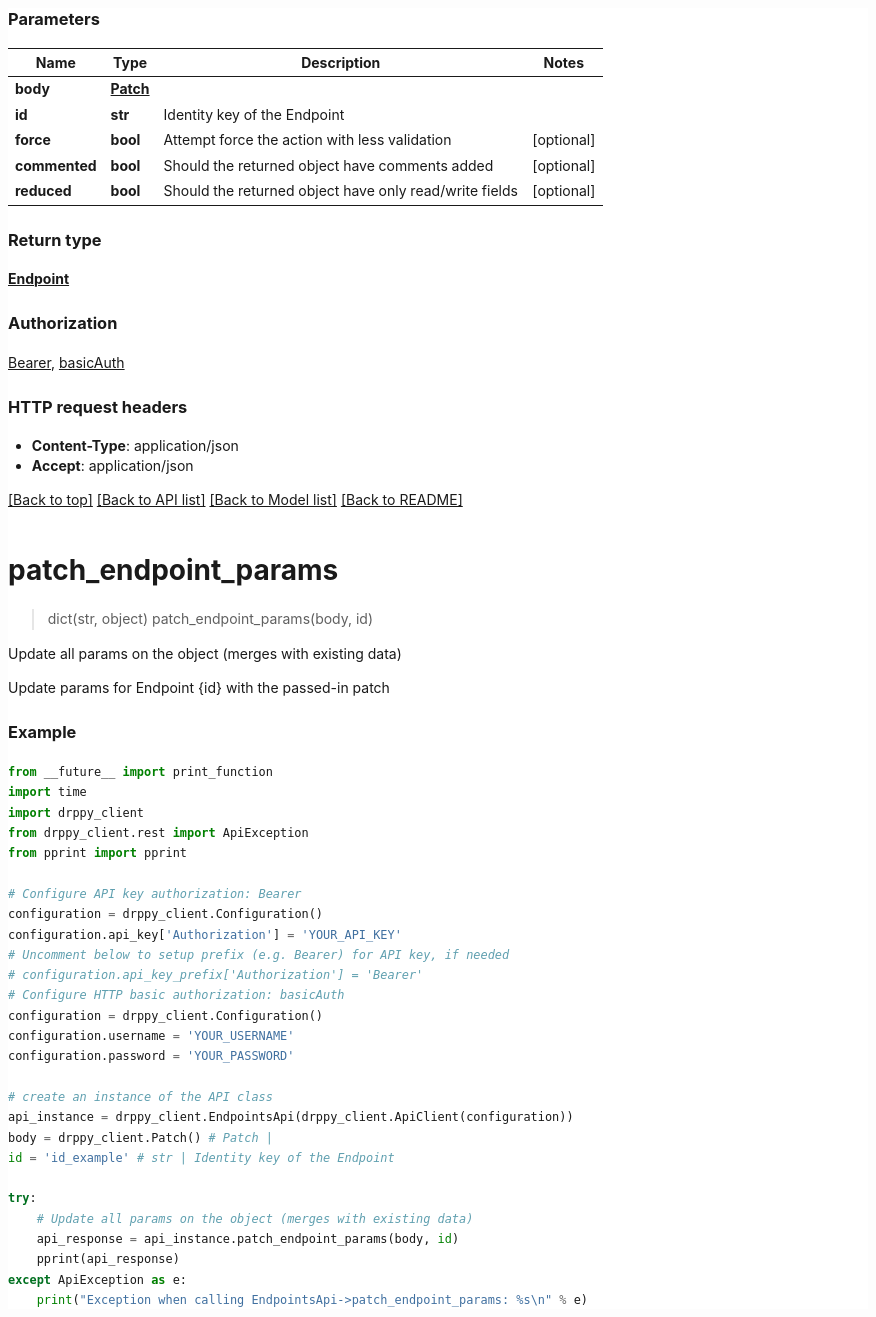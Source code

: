 ### Parameters

Name | Type | Description  | Notes
------------- | ------------- | ------------- | -------------
 **body** | [**Patch**](Patch.md)|  | 
 **id** | **str**| Identity key of the Endpoint | 
 **force** | **bool**| Attempt force the action with less validation | [optional] 
 **commented** | **bool**| Should the returned object have comments added | [optional] 
 **reduced** | **bool**| Should the returned object have only read/write fields | [optional] 

### Return type

[**Endpoint**](Endpoint.md)

### Authorization

[Bearer](../README.md#Bearer), [basicAuth](../README.md#basicAuth)

### HTTP request headers

 - **Content-Type**: application/json
 - **Accept**: application/json

[[Back to top]](#) [[Back to API list]](../README.md#documentation-for-api-endpoints) [[Back to Model list]](../README.md#documentation-for-models) [[Back to README]](../README.md)

# **patch_endpoint_params**
> dict(str, object) patch_endpoint_params(body, id)

Update all params on the object (merges with existing data)

Update params for Endpoint {id} with the passed-in patch

### Example
```python
from __future__ import print_function
import time
import drppy_client
from drppy_client.rest import ApiException
from pprint import pprint

# Configure API key authorization: Bearer
configuration = drppy_client.Configuration()
configuration.api_key['Authorization'] = 'YOUR_API_KEY'
# Uncomment below to setup prefix (e.g. Bearer) for API key, if needed
# configuration.api_key_prefix['Authorization'] = 'Bearer'
# Configure HTTP basic authorization: basicAuth
configuration = drppy_client.Configuration()
configuration.username = 'YOUR_USERNAME'
configuration.password = 'YOUR_PASSWORD'

# create an instance of the API class
api_instance = drppy_client.EndpointsApi(drppy_client.ApiClient(configuration))
body = drppy_client.Patch() # Patch | 
id = 'id_example' # str | Identity key of the Endpoint

try:
    # Update all params on the object (merges with existing data)
    api_response = api_instance.patch_endpoint_params(body, id)
    pprint(api_response)
except ApiException as e:
    print("Exception when calling EndpointsApi->patch_endpoint_params: %s\n" % e)
```

